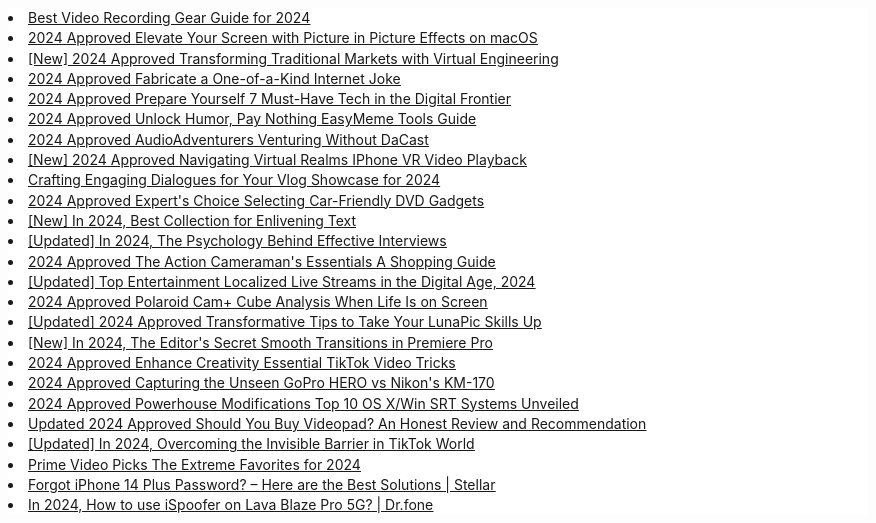 <li><a href="https://article-helps.techidaily.com/best-video-recording-gear-guide-for-2024/"><u>Best Video Recording Gear Guide for 2024</u></a></li>
<li><a href="https://article-helps.techidaily.com/2024-approved-elevate-your-screen-with-picture-in-picture-effects-on-macos/"><u>2024 Approved  Elevate Your Screen with Picture in Picture Effects on macOS</u></a></li>
<li><a href="https://article-helps.techidaily.com/new-2024-approved-transforming-traditional-markets-with-virtual-engineering/"><u>[New] 2024 Approved  Transforming Traditional Markets with Virtual Engineering</u></a></li>
<li><a href="https://article-helps.techidaily.com/2024-approved-fabricate-a-one-of-a-kind-internet-joke/"><u>2024 Approved  Fabricate a One-of-a-Kind Internet Joke</u></a></li>
<li><a href="https://article-helps.techidaily.com/2024-approved-prepare-yourself-7-must-have-tech-in-the-digital-frontier/"><u>2024 Approved  Prepare Yourself  7 Must-Have Tech in the Digital Frontier</u></a></li>
<li><a href="https://article-helps.techidaily.com/2024-approved-unlock-humor-pay-nothing-easymeme-tools-guide/"><u>2024 Approved  Unlock Humor, Pay Nothing  EasyMeme Tools Guide</u></a></li>
<li><a href="https://article-helps.techidaily.com/2024-approved-audioadventurers-venturing-without-dacast/"><u>2024 Approved  AudioAdventurers  Venturing Without DaCast</u></a></li>
<li><a href="https://article-helps.techidaily.com/new-2024-approved-navigating-virtual-realms-iphone-vr-video-playback/"><u>[New] 2024 Approved  Navigating Virtual Realms  IPhone VR Video Playback</u></a></li>
<li><a href="https://article-helps.techidaily.com/crafting-engaging-dialogues-for-your-vlog-showcase-for-2024/"><u>Crafting Engaging Dialogues for Your Vlog Showcase for 2024</u></a></li>
<li><a href="https://article-helps.techidaily.com/2024-approved-experts-choice-selecting-car-friendly-dvd-gadgets/"><u>2024 Approved  Expert's Choice  Selecting Car-Friendly DVD Gadgets</u></a></li>
<li><a href="https://article-helps.techidaily.com/new-in-2024-best-collection-for-enlivening-text/"><u>[New] In 2024, Best Collection for Enlivening Text</u></a></li>
<li><a href="https://article-helps.techidaily.com/updated-in-2024-the-psychology-behind-effective-interviews/"><u>[Updated] In 2024, The Psychology Behind Effective Interviews</u></a></li>
<li><a href="https://article-helps.techidaily.com/2024-approved-the-action-cameramans-essentials-a-shopping-guide/"><u>2024 Approved  The Action Cameraman's Essentials  A Shopping Guide</u></a></li>
<li><a href="https://article-helps.techidaily.com/updated-top-entertainment-localized-live-streams-in-the-digital-age-2024/"><u>[Updated] Top Entertainment  Localized Live Streams in the Digital Age, 2024</u></a></li>
<li><a href="https://article-helps.techidaily.com/2024-approved-polaroid-camplus-cube-analysis-when-life-is-on-screen/"><u>2024 Approved  Polaroid Cam+ Cube Analysis  When Life Is on Screen</u></a></li>
<li><a href="https://article-helps.techidaily.com/updated-2024-approved-transformative-tips-to-take-your-lunapic-skills-up/"><u>[Updated] 2024 Approved  Transformative Tips to Take Your LunaPic Skills Up</u></a></li>
<li><a href="https://article-helps.techidaily.com/new-in-2024-the-editors-secret-smooth-transitions-in-premiere-pro/"><u>[New] In 2024, The Editor's Secret  Smooth Transitions in Premiere Pro</u></a></li>
<li><a href="https://article-helps.techidaily.com/2024-approved-enhance-creativity-essential-tiktok-video-tricks/"><u>2024 Approved  Enhance Creativity  Essential TikTok Video Tricks</u></a></li>
<li><a href="https://article-helps.techidaily.com/2024-approved-capturing-the-unseen-gopro-hero-vs-nikons-km-170/"><u>2024 Approved  Capturing the Unseen  GoPro HERO vs Nikon's KM-170</u></a></li>
<li><a href="https://extra-support.techidaily.com/2024-approved-powerhouse-modifications-top-10-os-xwin-srt-systems-unveiled/"><u>2024 Approved  Powerhouse Modifications  Top 10 OS X/Win SRT Systems Unveiled</u></a></li>
<li><a href="https://video-ai-editor.techidaily.com/updated-2024-approved-should-you-buy-videopad-an-honest-review-and-recommendation/"><u>Updated 2024 Approved Should You Buy Videopad? An Honest Review and Recommendation</u></a></li>
<li><a href="https://tiktok-videos.techidaily.com/updated-in-2024-overcoming-the-invisible-barrier-in-tiktok-world/"><u>[Updated] In 2024, Overcoming the Invisible Barrier in TikTok World</u></a></li>
<li><a href="https://facebook-clips.techidaily.com/prime-video-picks-the-extreme-favorites-for-2024/"><u>Prime Video Picks  The Extreme Favorites for 2024</u></a></li>
<li><a href="https://phone-solutions.techidaily.com/forgot-iphone-14-plus-password-here-are-the-best-solutions-stellar-by-stellar-data-recovery-ios-iphone-data-recovery/"><u>Forgot iPhone 14 Plus Password? – Here are the Best Solutions | Stellar</u></a></li>
<li><a href="https://android-pokemon-go.techidaily.com/in-2024-how-to-use-ispoofer-on-lava-blaze-pro-5g-drfone-by-drfone-virtual-android/"><u>In 2024, How to use iSpoofer on Lava Blaze Pro 5G? | Dr.fone</u></a></li>